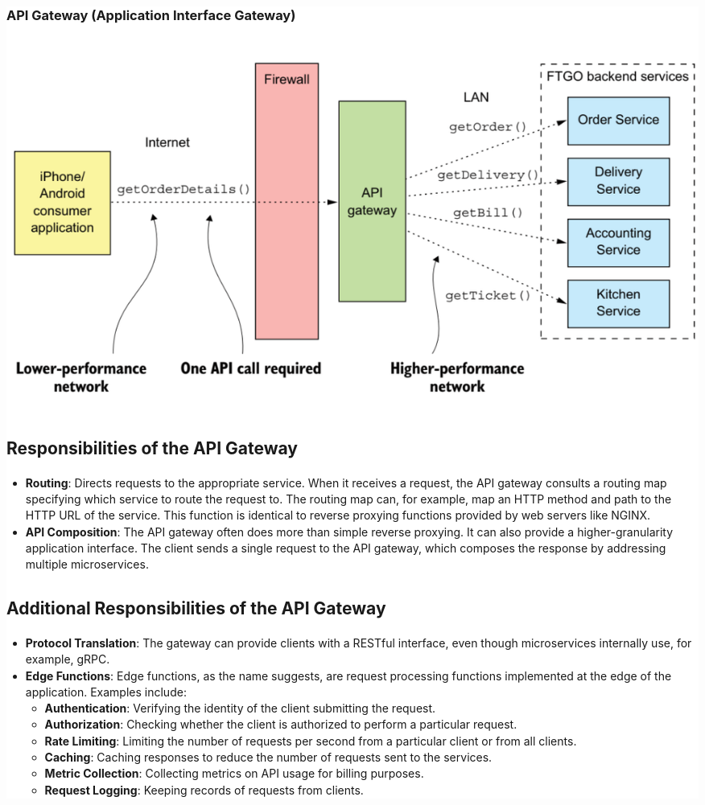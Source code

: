 ### API Gateway (Application Interface Gateway)

![alt text](media/image-16.png)

## Responsibilities of the API Gateway

- **Routing**: Directs requests to the appropriate service. When it receives a request, the API gateway consults a routing map specifying which service to route the request to. The routing map can, for example, map an HTTP method and path to the HTTP URL of the service. This function is identical to reverse proxying functions provided by web servers like NGINX.
- **API Composition**: The API gateway often does more than simple reverse proxying. It can also provide a higher-granularity application interface. The client sends a single request to the API gateway, which composes the response by addressing multiple microservices.

## Additional Responsibilities of the API Gateway

- **Protocol Translation**: The gateway can provide clients with a RESTful interface, even though microservices internally use, for example, gRPC.
- **Edge Functions**: Edge functions, as the name suggests, are request processing functions implemented at the edge of the application. Examples include:
  - **Authentication**: Verifying the identity of the client submitting the request.
  - **Authorization**: Checking whether the client is authorized to perform a particular request.
  - **Rate Limiting**: Limiting the number of requests per second from a particular client or from all clients.
  - **Caching**: Caching responses to reduce the number of requests sent to the services.
  - **Metric Collection**: Collecting metrics on API usage for billing purposes.
  - **Request Logging**: Keeping records of requests from clients.
